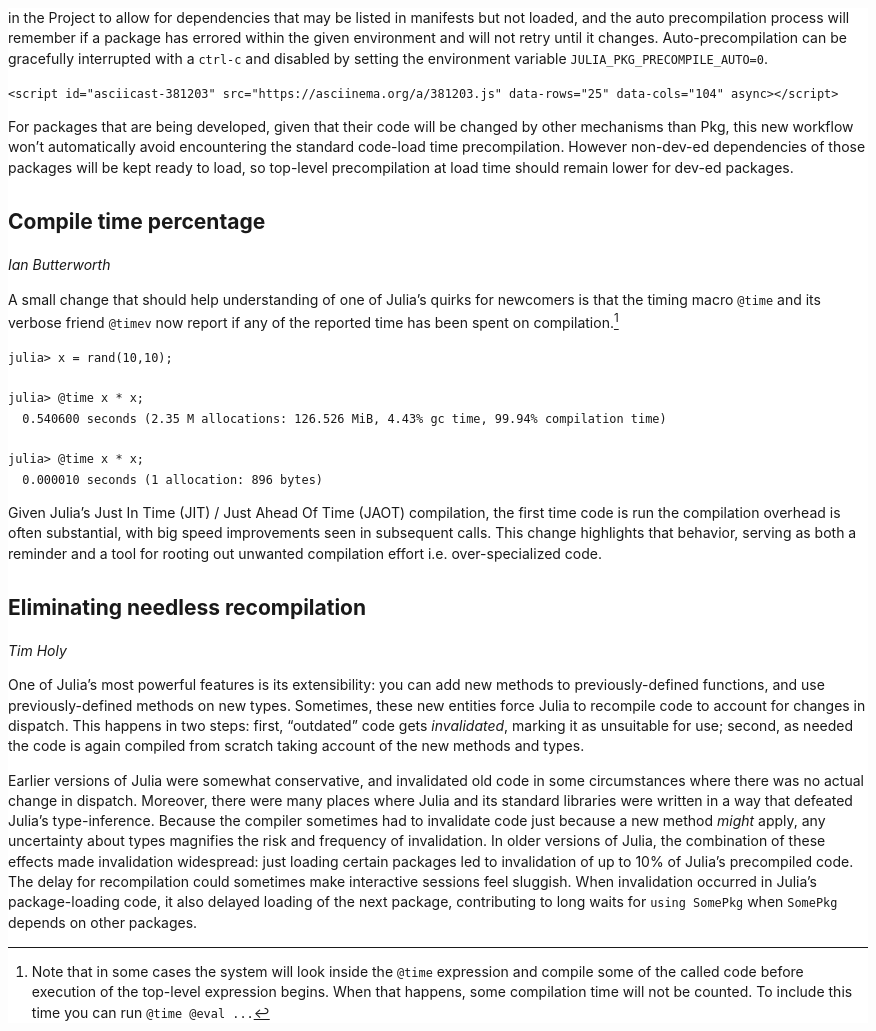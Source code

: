 in the Project to allow for dependencies that may be listed in manifests but not
loaded, and the auto precompilation process will remember if a package has
errored within the given environment and will not retry until it changes.
Auto-precompilation can be gracefully interrupted with a `ctrl-c` and disabled
by setting the environment variable `JULIA_PKG_PRECOMPILE_AUTO=0`.

~~~
<script id="asciicast-381203" src="https://asciinema.org/a/381203.js" data-rows="25" data-cols="104" async></script>
~~~

For packages that are being developed, given that their code will be changed by
other mechanisms than Pkg, this new workflow won’t automatically avoid
encountering the standard code-load time precompilation. However non-dev-ed
dependencies of those packages will be kept ready to load, so top-level
precompilation at load time should remain lower for dev-ed packages.

## Compile time percentage

_Ian Butterworth_

A small change that should help understanding of one of Julia’s quirks for
newcomers is that the timing macro `@time` and its verbose friend `@timev` now
report if any of the reported time has been spent on compilation.[^1]

```julia-repl
julia> x = rand(10,10);

julia> @time x * x;
  0.540600 seconds (2.35 M allocations: 126.526 MiB, 4.43% gc time, 99.94% compilation time)

julia> @time x * x;
  0.000010 seconds (1 allocation: 896 bytes)
```
Given Julia’s Just In Time (JIT) / Just Ahead Of Time (JAOT) compilation, the
first time code is run the compilation overhead is often substantial, with big
speed improvements seen in subsequent calls. This change highlights that
behavior, serving as both a reminder and a tool for rooting out unwanted
compilation effort i.e. over-specialized code.

[^1]: Note that in some cases the system will look inside the `@time` expression and compile some of the called code before execution of the top-level expression begins. When that happens, some compilation time will not be counted. To include this time you can run `@time @eval ...`

## Eliminating needless recompilation

_Tim Holy_

One of Julia’s most powerful features is its extensibility: you can add new
methods to previously-defined functions, and use previously-defined methods on
new types. Sometimes, these new entities force Julia to recompile code to
account for changes in dispatch. This happens in two steps: first, “outdated”
code gets _invalidated_, marking it as unsuitable for use; second, as needed the
code is again compiled from scratch taking account of the new methods and types.

Earlier versions of Julia were somewhat conservative, and invalidated old code
in some circumstances where there was no actual change in dispatch. Moreover,
there were many places where Julia and its standard libraries were written in a
way that defeated Julia’s type-inference. Because the compiler sometimes had to
invalidate code just because a new method _might_ apply, any uncertainty about
types magnifies the risk and frequency of invalidation. In older versions of
Julia, the combination of these effects made invalidation widespread: just
loading certain packages led to invalidation of up to 10% of Julia’s precompiled
code. The delay for recompilation could sometimes make interactive sessions feel
sluggish. When invalidation occurred in Julia’s package-loading code, it also
delayed loading of the next package, contributing to long waits for `using
SomePkg` when `SomePkg` depends on other packages.

